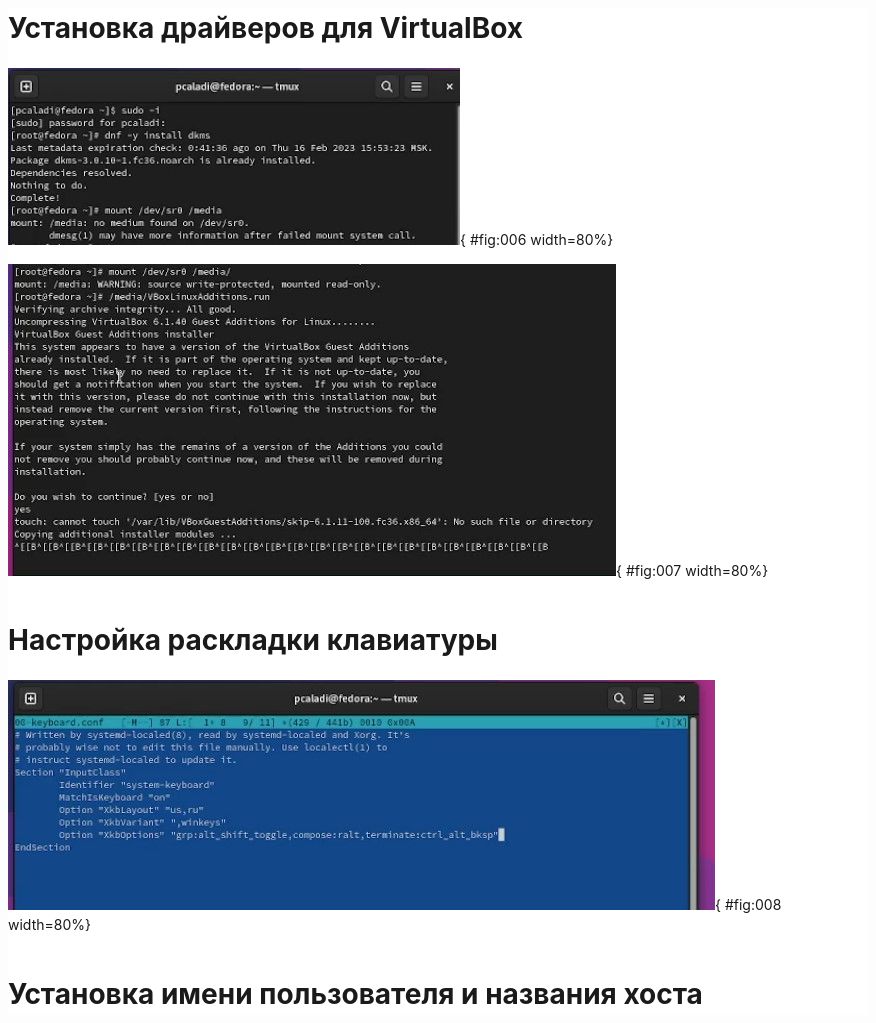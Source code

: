 # Установка драйверов для VirtualBox

![Установка пакета DKMS](image/6.jpg){ #fig:006 width=80%}

![Установка драйверов](image/7.jpg){ #fig:007 width=80%}

# Настройка раскладки клавиатуры

![Отредактирвал конфигурационный файл](image/8.jpg){ #fig:008 width=80%}

# Установка имени пользователя и названия хоста
